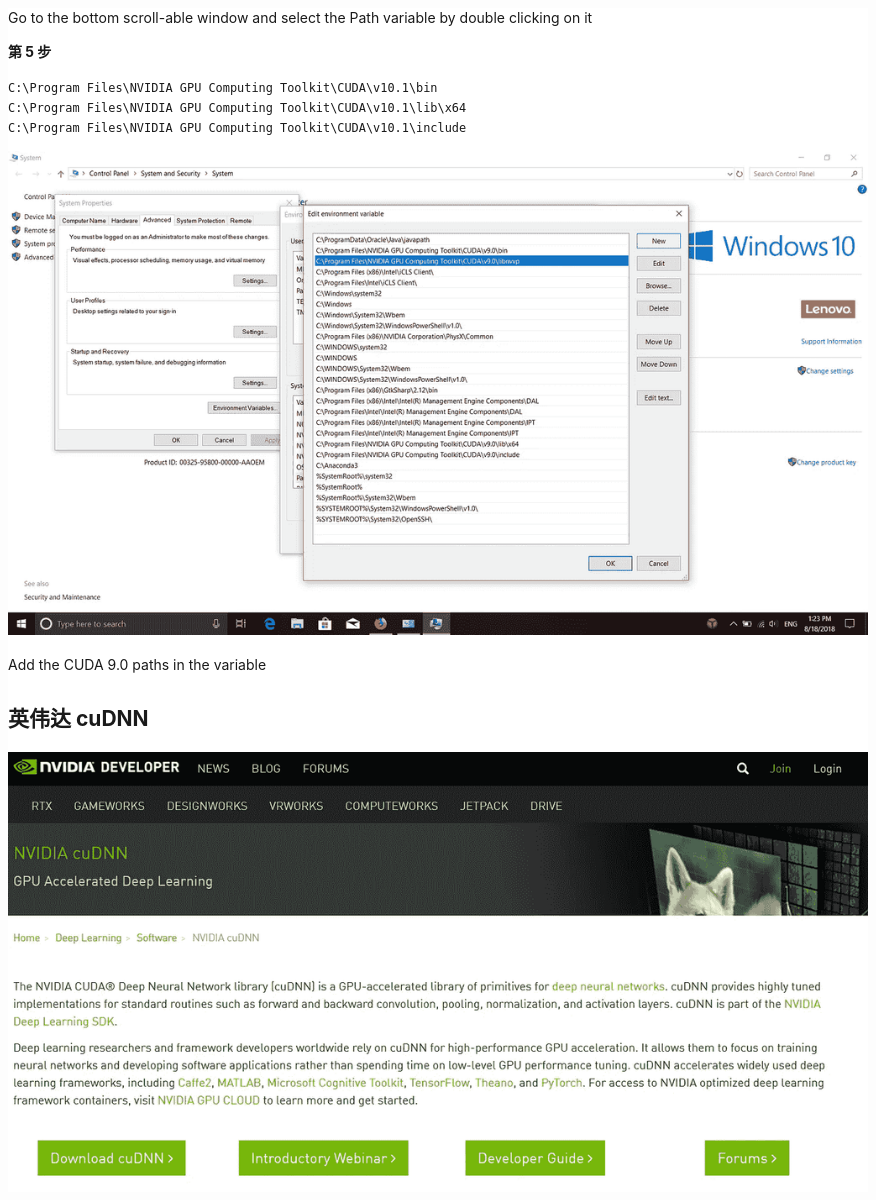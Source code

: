 Go to the bottom scroll-able window and select the Path variable by double clicking on it

**第 5 步**

```
C:\Program Files\NVIDIA GPU Computing Toolkit\CUDA\v10.1\bin
C:\Program Files\NVIDIA GPU Computing Toolkit\CUDA\v10.1\lib\x64
C:\Program Files\NVIDIA GPU Computing Toolkit\CUDA\v10.1\include
```

![](img/721cfcb6ebee23c6ecce0473cd1a0bc8.png)

Add the CUDA 9.0 paths in the variable

## **英伟达 cuDNN**

![](img/7ccc40fab7312c1bca977ae458e5234d.png)
